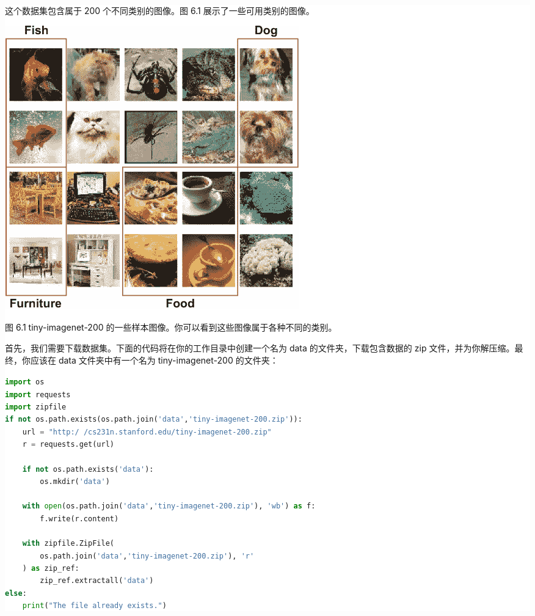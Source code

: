 这个数据集包含属于 200 个不同类别的图像。图 6.1 展示了一些可用类别的图像。

![06-01](img/06-01.png)

图 6.1 tiny-imagenet-200 的一些样本图像。你可以看到这些图像属于各种不同的类别。

首先，我们需要下载数据集。下面的代码将在你的工作目录中创建一个名为 data 的文件夹，下载包含数据的 zip 文件，并为你解压缩。最终，你应该在 data 文件夹中有一个名为 tiny-imagenet-200 的文件夹：

```py
import os
import requests
import zipfile
if not os.path.exists(os.path.join('data','tiny-imagenet-200.zip')):
    url = "http:/ /cs231n.stanford.edu/tiny-imagenet-200.zip"
    r = requests.get(url)

    if not os.path.exists('data'):
        os.mkdir('data')

    with open(os.path.join('data','tiny-imagenet-200.zip'), 'wb') as f:
        f.write(r.content)

    with zipfile.ZipFile(
        os.path.join('data','tiny-imagenet-200.zip'), 'r'
    ) as zip_ref:
        zip_ref.extractall('data')
else:
    print("The file already exists.")
```
